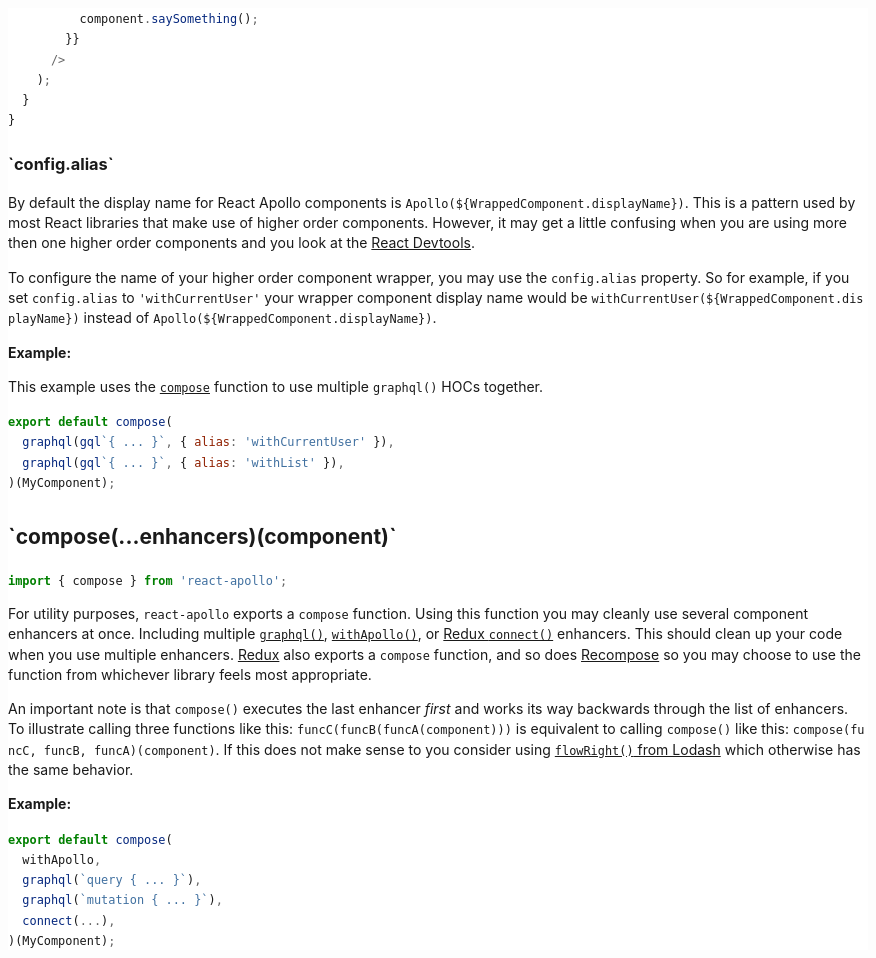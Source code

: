 ```js
          component.saySomething();
        }}
      />
    );
  }
}
```

<h3 id="graphql-config-alias">`config.alias`</h3>

By default the display name for React Apollo components is `Apollo(${WrappedComponent.displayName})`. This is a pattern used by most React libraries that make use of higher order components. However, it may get a little confusing when you are using more then one higher order components and you look at the [React Devtools][].

[React Devtools]: https://camo.githubusercontent.com/42385f70ef638c48310ce01a675ceceb4d4b84a9/68747470733a2f2f64337676366c703535716a6171632e636c6f756466726f6e742e6e65742f6974656d732f30543361333532443366325330423049314e31662f53637265656e25323053686f74253230323031372d30312d3132253230617425323031362e33372e30302e706e673f582d436c6f75644170702d56697369746f722d49643d626536623231313261633434616130636135386432623562616265373336323626763d3236623964363434

To configure the name of your higher order component wrapper, you may use the `config.alias` property. So for example, if you set `config.alias` to `'withCurrentUser'` your wrapper component display name would be `withCurrentUser(${WrappedComponent.displayName})` instead of `Apollo(${WrappedComponent.displayName})`.

**Example:**

This example uses the [`compose`](#compose) function to use multiple `graphql()` HOCs together.

```js
export default compose(
  graphql(gql`{ ... }`, { alias: 'withCurrentUser' }),
  graphql(gql`{ ... }`, { alias: 'withList' }),
)(MyComponent);
```

<h2 id="compose" title="compose(...)">`compose(...enhancers)(component)`</h2>

```js
import { compose } from 'react-apollo';
```

For utility purposes, `react-apollo` exports a `compose` function. Using this function you may cleanly use several component enhancers at once. Including multiple [`graphql()`](#graphql), [`withApollo()`](#withApollo), or [Redux `connect()`][] enhancers. This should clean up your code when you use multiple enhancers. [Redux][] also exports a `compose` function, and so does [Recompose][] so you may choose to use the function from whichever library feels most appropriate.

An important note is that `compose()` executes the last enhancer _first_ and works its way backwards through the list of enhancers. To illustrate calling three functions like this: `funcC(funcB(funcA(component)))` is equivalent to calling `compose()` like this: `compose(funcC, funcB, funcA)(component)`. If this does not make sense to you consider using [`flowRight()` from Lodash][] which otherwise has the same behavior.

[Redux `connect()`]: https://github.com/reactjs/react-redux/blob/master/docs/api.md#connectmapstatetoprops-mapdispatchtoprops-mergeprops-options
[Redux]: http://redux.js.org/
[Recompose]: https://github.com/acdlite/recompose
[`flowRight()` from Lodash]: https://lodash.com/docs/4.17.4#flowRight

**Example:**

```js
export default compose(
  withApollo,
  graphql(`query { ... }`),
  graphql(`mutation { ... }`),
  connect(...),
)(MyComponent);
```


[GraphQL.js AST format]: https://github.com/graphql/graphql-js/blob/d92dd9883b76e54babf2b0ffccdab838f04fc46c/src/language/ast.js
[`graphql-tag`]: https://www.npmjs.com/package/graphql-tag
[higher-order component]: https://facebook.github.io/react/docs/higher-order-components.html
[`react-redux`’s `connect`]: https://github.com/reactjs/react-redux/blob/master/docs/api.md#connectmapstatetoprops-mapdispatchtoprops-mergeprops-options
[`ApolloClient`]: #apollo-client
[`mapProps` from Recompose]: https://github.com/acdlite/recompose/blob/2e71fdf4270cc8022a6574aaf00731bfc25dcae6/docs/API.md#mapprops
[React `ref` feature]: https://facebook.github.io/react/docs/refs-and-the-dom.html
[`ApolloClient`]: ../core/apollo-client-api.html#apollo-client
